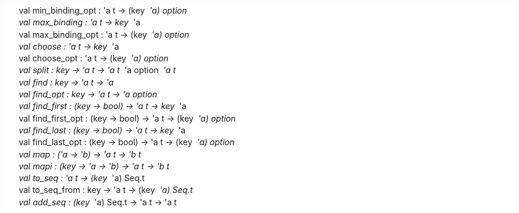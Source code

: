 &nbsp;&nbsp;&nbsp;&nbsp;&nbsp;&nbsp;<span class="keyword">val</span>&nbsp;min_binding_opt&nbsp;:&nbsp;<span class="keywordsign">'</span>a&nbsp;t&nbsp;<span class="keywordsign">-&gt;</span>&nbsp;(key&nbsp;*&nbsp;<span class="keywordsign">'</span>a)&nbsp;option<br>
&nbsp;&nbsp;&nbsp;&nbsp;&nbsp;&nbsp;<span class="keyword">val</span>&nbsp;max_binding&nbsp;:&nbsp;<span class="keywordsign">'</span>a&nbsp;t&nbsp;<span class="keywordsign">-&gt;</span>&nbsp;key&nbsp;*&nbsp;<span class="keywordsign">'</span>a<br>
&nbsp;&nbsp;&nbsp;&nbsp;&nbsp;&nbsp;<span class="keyword">val</span>&nbsp;max_binding_opt&nbsp;:&nbsp;<span class="keywordsign">'</span>a&nbsp;t&nbsp;<span class="keywordsign">-&gt;</span>&nbsp;(key&nbsp;*&nbsp;<span class="keywordsign">'</span>a)&nbsp;option<br>
&nbsp;&nbsp;&nbsp;&nbsp;&nbsp;&nbsp;<span class="keyword">val</span>&nbsp;choose&nbsp;:&nbsp;<span class="keywordsign">'</span>a&nbsp;t&nbsp;<span class="keywordsign">-&gt;</span>&nbsp;key&nbsp;*&nbsp;<span class="keywordsign">'</span>a<br>
&nbsp;&nbsp;&nbsp;&nbsp;&nbsp;&nbsp;<span class="keyword">val</span>&nbsp;choose_opt&nbsp;:&nbsp;<span class="keywordsign">'</span>a&nbsp;t&nbsp;<span class="keywordsign">-&gt;</span>&nbsp;(key&nbsp;*&nbsp;<span class="keywordsign">'</span>a)&nbsp;option<br>
&nbsp;&nbsp;&nbsp;&nbsp;&nbsp;&nbsp;<span class="keyword">val</span>&nbsp;split&nbsp;:&nbsp;key&nbsp;<span class="keywordsign">-&gt;</span>&nbsp;<span class="keywordsign">'</span>a&nbsp;t&nbsp;<span class="keywordsign">-&gt;</span>&nbsp;<span class="keywordsign">'</span>a&nbsp;t&nbsp;*&nbsp;<span class="keywordsign">'</span>a&nbsp;option&nbsp;*&nbsp;<span class="keywordsign">'</span>a&nbsp;t<br>
&nbsp;&nbsp;&nbsp;&nbsp;&nbsp;&nbsp;<span class="keyword">val</span>&nbsp;find&nbsp;:&nbsp;key&nbsp;<span class="keywordsign">-&gt;</span>&nbsp;<span class="keywordsign">'</span>a&nbsp;t&nbsp;<span class="keywordsign">-&gt;</span>&nbsp;<span class="keywordsign">'</span>a<br>
&nbsp;&nbsp;&nbsp;&nbsp;&nbsp;&nbsp;<span class="keyword">val</span>&nbsp;find_opt&nbsp;:&nbsp;key&nbsp;<span class="keywordsign">-&gt;</span>&nbsp;<span class="keywordsign">'</span>a&nbsp;t&nbsp;<span class="keywordsign">-&gt;</span>&nbsp;<span class="keywordsign">'</span>a&nbsp;option<br>
&nbsp;&nbsp;&nbsp;&nbsp;&nbsp;&nbsp;<span class="keyword">val</span>&nbsp;find_first&nbsp;:&nbsp;(key&nbsp;<span class="keywordsign">-&gt;</span>&nbsp;bool)&nbsp;<span class="keywordsign">-&gt;</span>&nbsp;<span class="keywordsign">'</span>a&nbsp;t&nbsp;<span class="keywordsign">-&gt;</span>&nbsp;key&nbsp;*&nbsp;<span class="keywordsign">'</span>a<br>
&nbsp;&nbsp;&nbsp;&nbsp;&nbsp;&nbsp;<span class="keyword">val</span>&nbsp;find_first_opt&nbsp;:&nbsp;(key&nbsp;<span class="keywordsign">-&gt;</span>&nbsp;bool)&nbsp;<span class="keywordsign">-&gt;</span>&nbsp;<span class="keywordsign">'</span>a&nbsp;t&nbsp;<span class="keywordsign">-&gt;</span>&nbsp;(key&nbsp;*&nbsp;<span class="keywordsign">'</span>a)&nbsp;option<br>
&nbsp;&nbsp;&nbsp;&nbsp;&nbsp;&nbsp;<span class="keyword">val</span>&nbsp;find_last&nbsp;:&nbsp;(key&nbsp;<span class="keywordsign">-&gt;</span>&nbsp;bool)&nbsp;<span class="keywordsign">-&gt;</span>&nbsp;<span class="keywordsign">'</span>a&nbsp;t&nbsp;<span class="keywordsign">-&gt;</span>&nbsp;key&nbsp;*&nbsp;<span class="keywordsign">'</span>a<br>
&nbsp;&nbsp;&nbsp;&nbsp;&nbsp;&nbsp;<span class="keyword">val</span>&nbsp;find_last_opt&nbsp;:&nbsp;(key&nbsp;<span class="keywordsign">-&gt;</span>&nbsp;bool)&nbsp;<span class="keywordsign">-&gt;</span>&nbsp;<span class="keywordsign">'</span>a&nbsp;t&nbsp;<span class="keywordsign">-&gt;</span>&nbsp;(key&nbsp;*&nbsp;<span class="keywordsign">'</span>a)&nbsp;option<br>
&nbsp;&nbsp;&nbsp;&nbsp;&nbsp;&nbsp;<span class="keyword">val</span>&nbsp;map&nbsp;:&nbsp;(<span class="keywordsign">'</span>a&nbsp;<span class="keywordsign">-&gt;</span>&nbsp;<span class="keywordsign">'</span>b)&nbsp;<span class="keywordsign">-&gt;</span>&nbsp;<span class="keywordsign">'</span>a&nbsp;t&nbsp;<span class="keywordsign">-&gt;</span>&nbsp;<span class="keywordsign">'</span>b&nbsp;t<br>
&nbsp;&nbsp;&nbsp;&nbsp;&nbsp;&nbsp;<span class="keyword">val</span>&nbsp;mapi&nbsp;:&nbsp;(key&nbsp;<span class="keywordsign">-&gt;</span>&nbsp;<span class="keywordsign">'</span>a&nbsp;<span class="keywordsign">-&gt;</span>&nbsp;<span class="keywordsign">'</span>b)&nbsp;<span class="keywordsign">-&gt;</span>&nbsp;<span class="keywordsign">'</span>a&nbsp;t&nbsp;<span class="keywordsign">-&gt;</span>&nbsp;<span class="keywordsign">'</span>b&nbsp;t<br>
&nbsp;&nbsp;&nbsp;&nbsp;&nbsp;&nbsp;<span class="keyword">val</span>&nbsp;to_seq&nbsp;:&nbsp;<span class="keywordsign">'</span>a&nbsp;t&nbsp;<span class="keywordsign">-&gt;</span>&nbsp;(key&nbsp;*&nbsp;<span class="keywordsign">'</span>a)&nbsp;<span class="constructor">Seq</span>.t<br>
&nbsp;&nbsp;&nbsp;&nbsp;&nbsp;&nbsp;<span class="keyword">val</span>&nbsp;to_seq_from&nbsp;:&nbsp;key&nbsp;<span class="keywordsign">-&gt;</span>&nbsp;<span class="keywordsign">'</span>a&nbsp;t&nbsp;<span class="keywordsign">-&gt;</span>&nbsp;(key&nbsp;*&nbsp;<span class="keywordsign">'</span>a)&nbsp;<span class="constructor">Seq</span>.t<br>
&nbsp;&nbsp;&nbsp;&nbsp;&nbsp;&nbsp;<span class="keyword">val</span>&nbsp;add_seq&nbsp;:&nbsp;(key&nbsp;*&nbsp;<span class="keywordsign">'</span>a)&nbsp;<span class="constructor">Seq</span>.t&nbsp;<span class="keywordsign">-&gt;</span>&nbsp;<span class="keywordsign">'</span>a&nbsp;t&nbsp;<span class="keywordsign">-&gt;</span>&nbsp;<span class="keywordsign">'</span>a&nbsp;t<br>